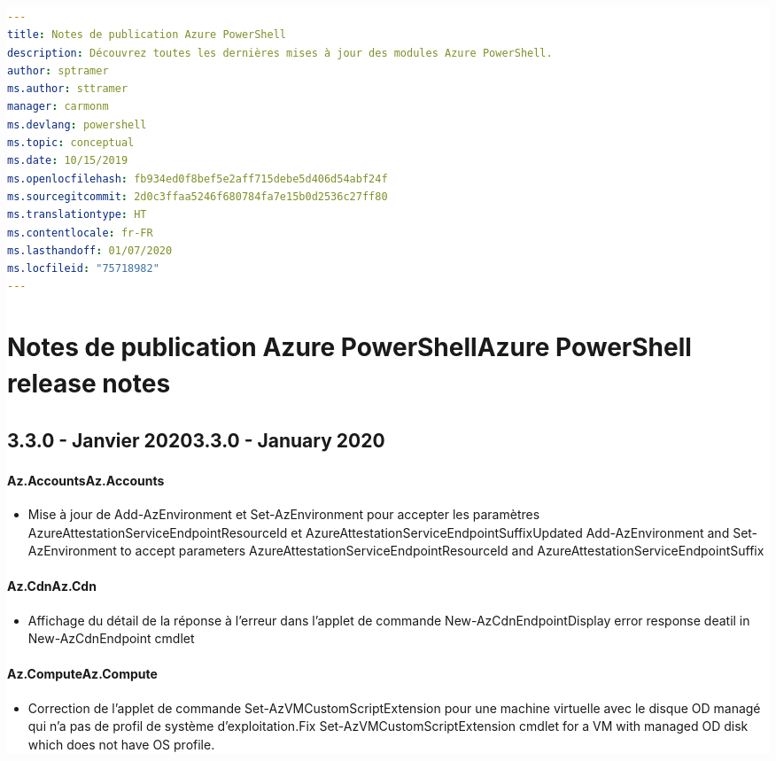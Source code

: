 ```yaml
---
title: Notes de publication Azure PowerShell
description: Découvrez toutes les dernières mises à jour des modules Azure PowerShell.
author: sptramer
ms.author: sttramer
manager: carmonm
ms.devlang: powershell
ms.topic: conceptual
ms.date: 10/15/2019
ms.openlocfilehash: fb934ed0f8bef5e2aff715debe5d406d54abf24f
ms.sourcegitcommit: 2d0c3ffaa5246f680784fa7e15b0d2536c27ff80
ms.translationtype: HT
ms.contentlocale: fr-FR
ms.lasthandoff: 01/07/2020
ms.locfileid: "75718982"
---
```

# <a name="azure-powershell-release-notes"></a><span data-ttu-id="6efcf-103">Notes de publication Azure PowerShell</span><span class="sxs-lookup"><span data-stu-id="6efcf-103">Azure PowerShell release notes</span></span>

## <a name="330---january-2020"></a><span data-ttu-id="6efcf-104">3.3.0 - Janvier 2020</span><span class="sxs-lookup"><span data-stu-id="6efcf-104">3.3.0 - January 2020</span></span>
#### <a name="azaccounts"></a><span data-ttu-id="6efcf-105">Az.Accounts</span><span class="sxs-lookup"><span data-stu-id="6efcf-105">Az.Accounts</span></span>
* <span data-ttu-id="6efcf-106">Mise à jour de Add-AzEnvironment et Set-AzEnvironment pour accepter les paramètres AzureAttestationServiceEndpointResourceId et AzureAttestationServiceEndpointSuffix</span><span class="sxs-lookup"><span data-stu-id="6efcf-106">Updated Add-AzEnvironment and Set-AzEnvironment to accept parameters AzureAttestationServiceEndpointResourceId and AzureAttestationServiceEndpointSuffix</span></span>

#### <a name="azcdn"></a><span data-ttu-id="6efcf-107">Az.Cdn</span><span class="sxs-lookup"><span data-stu-id="6efcf-107">Az.Cdn</span></span>
* <span data-ttu-id="6efcf-108">Affichage du détail de la réponse à l’erreur dans l’applet de commande New-AzCdnEndpoint</span><span class="sxs-lookup"><span data-stu-id="6efcf-108">Display error response deatil in New-AzCdnEndpoint cmdlet</span></span>

#### <a name="azcompute"></a><span data-ttu-id="6efcf-109">Az.Compute</span><span class="sxs-lookup"><span data-stu-id="6efcf-109">Az.Compute</span></span>
* <span data-ttu-id="6efcf-110">Correction de l’applet de commande Set-AzVMCustomScriptExtension pour une machine virtuelle avec le disque OD managé qui n’a pas de profil de système d’exploitation.</span><span class="sxs-lookup"><span data-stu-id="6efcf-110">Fix Set-AzVMCustomScriptExtension cmdlet for a VM with managed OD disk which does not have OS profile.</span></span>
